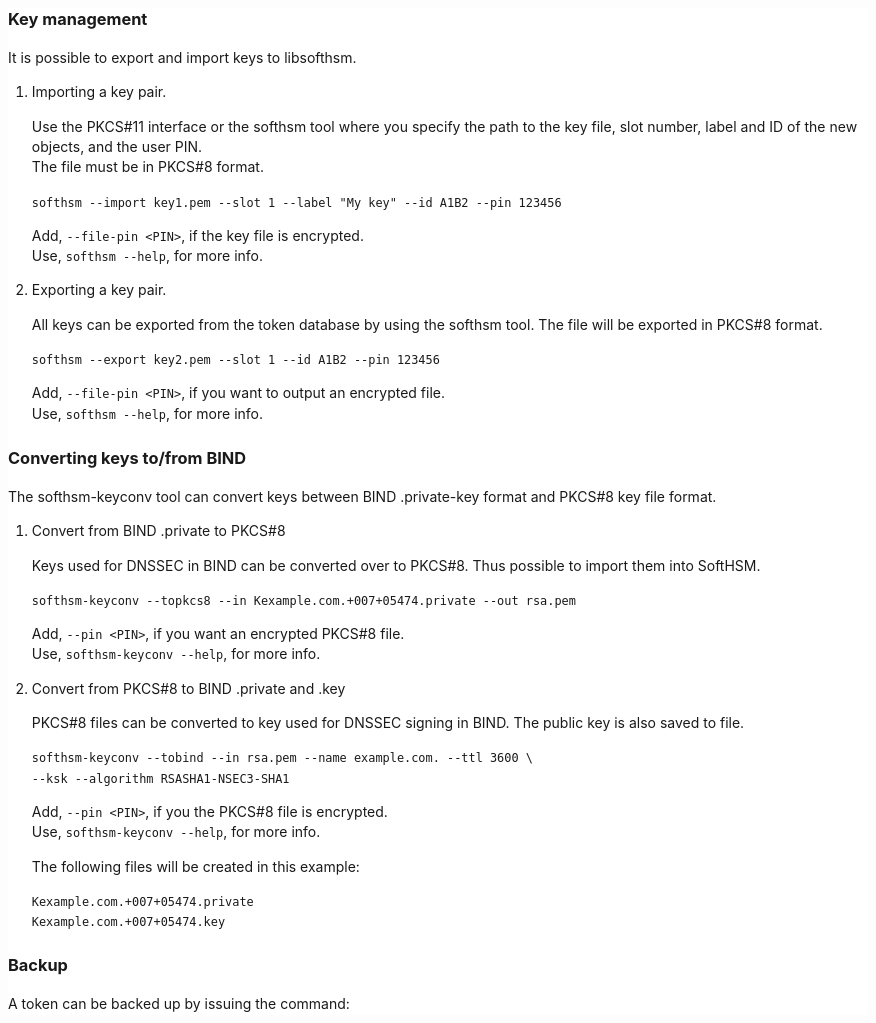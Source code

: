 ### Key management

It is possible to export and import keys to libsofthsm.

1. Importing a key pair. 

   Use the PKCS#11 interface or the softhsm tool where you specify the path to the key file, slot number, label and ID of the new objects, and the user PIN.  
   The file must be in PKCS#8 format.

       softhsm --import key1.pem --slot 1 --label "My key" --id A1B2 --pin 123456

   Add, `--file-pin <PIN>`, if the key file is encrypted.  
   Use, `softhsm --help`, for more info.

2. Exporting a key pair.

   All keys can be exported from the token database by using the softhsm tool. The file will be exported in PKCS#8 format.

       softhsm --export key2.pem --slot 1 --id A1B2 --pin 123456

   Add, `--file-pin <PIN>`, if you want to output an encrypted file.  
   Use, `softhsm --help`, for more info.

### Converting keys to/from BIND

The softhsm-keyconv tool can convert keys between BIND .private-key format and PKCS#8 key file format.

1. Convert from BIND .private to PKCS#8

   Keys used for DNSSEC in BIND can be converted over to PKCS#8. Thus possible to import them into SoftHSM.

       softhsm-keyconv --topkcs8 --in Kexample.com.+007+05474.private --out rsa.pem

   Add, `--pin <PIN>`, if you want an encrypted PKCS#8 file.  
   Use, `softhsm-keyconv --help`, for more info.

2. Convert from PKCS#8 to BIND .private and .key

   PKCS#8 files can be converted to key used for DNSSEC signing in BIND. The public key is also saved to file.

       softhsm-keyconv --tobind --in rsa.pem --name example.com. --ttl 3600 \
       --ksk --algorithm RSASHA1-NSEC3-SHA1

   Add, `--pin <PIN>`, if you the PKCS#8 file is encrypted.  
   Use, `softhsm-keyconv --help`, for more info.

   The following files will be created in this example:

       Kexample.com.+007+05474.private
       Kexample.com.+007+05474.key

### Backup

A token can be backed up by issuing the command:
